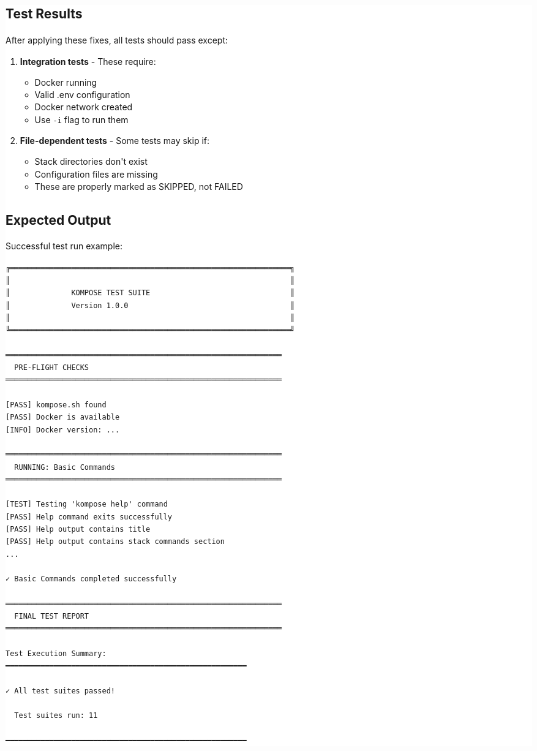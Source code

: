 ## Test Results

After applying these fixes, all tests should pass except:

1. **Integration tests** - These require:
   - Docker running
   - Valid .env configuration
   - Docker network created
   - Use `-i` flag to run them

2. **File-dependent tests** - Some tests may skip if:
   - Stack directories don't exist
   - Configuration files are missing
   - These are properly marked as SKIPPED, not FAILED

## Expected Output

Successful test run example:
```
╔════════════════════════════════════════════════════════════════╗
║                                                                ║
║              KOMPOSE TEST SUITE                                ║
║              Version 1.0.0                                     ║
║                                                                ║
╚════════════════════════════════════════════════════════════════╝

═══════════════════════════════════════════════════════════════
  PRE-FLIGHT CHECKS
═══════════════════════════════════════════════════════════════

[PASS] kompose.sh found
[PASS] Docker is available
[INFO] Docker version: ...

═══════════════════════════════════════════════════════════════
  RUNNING: Basic Commands
═══════════════════════════════════════════════════════════════

[TEST] Testing 'kompose help' command
[PASS] Help command exits successfully
[PASS] Help output contains title
[PASS] Help output contains stack commands section
...

✓ Basic Commands completed successfully

═══════════════════════════════════════════════════════════════
  FINAL TEST REPORT
═══════════════════════════════════════════════════════════════

Test Execution Summary:
━━━━━━━━━━━━━━━━━━━━━━━━━━━━━━━━━━━━━━━━━━━━━━━━━━━━━━━

✓ All test suites passed!

  Test suites run: 11

━━━━━━━━━━━━━━━━━━━━━━━━━━━━━━━━━━━━━━━━━━━━━━━━━━━━━━━
```
